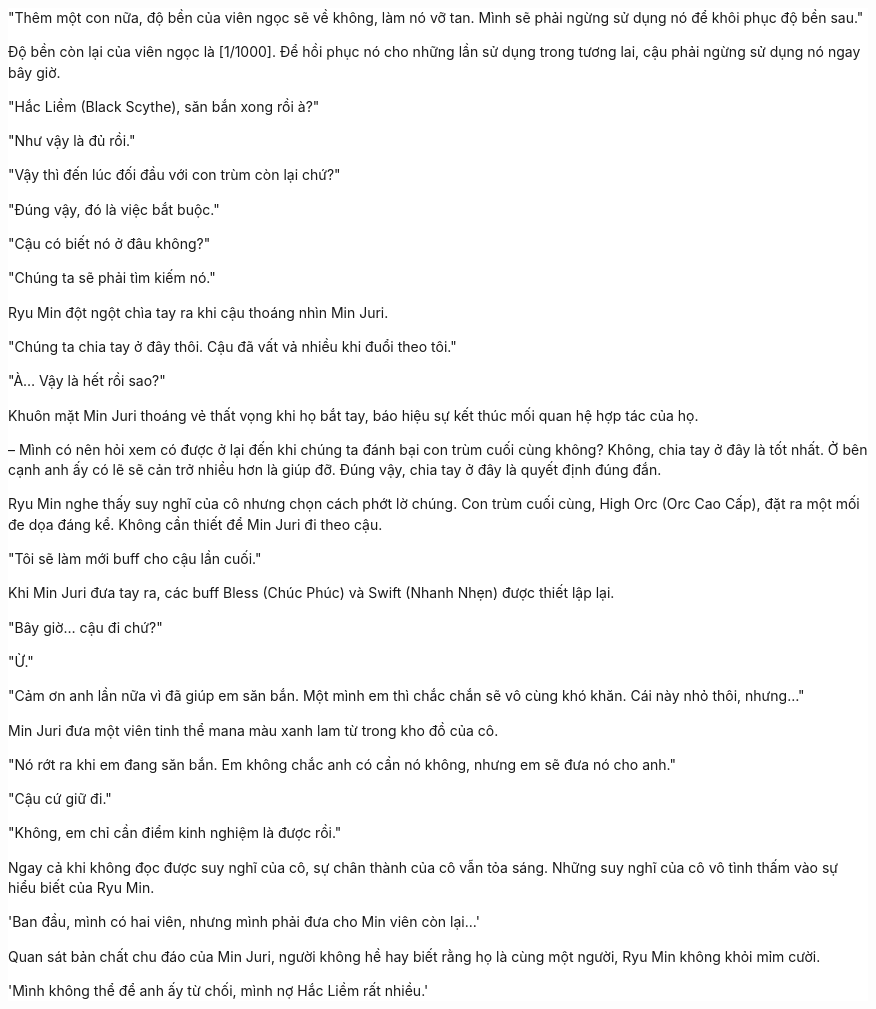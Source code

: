 "Thêm một con nữa, độ bền của viên ngọc sẽ về không, làm nó vỡ tan. Mình sẽ phải ngừng sử dụng nó để khôi phục độ bền sau."

Độ bền còn lại của viên ngọc là [1/1000]. Để hồi phục nó cho những lần sử dụng trong tương lai, cậu phải ngừng sử dụng nó ngay bây giờ.

"Hắc Liềm (Black Scythe), săn bắn xong rồi à?"

"Như vậy là đủ rồi."

"Vậy thì đến lúc đối đầu với con trùm còn lại chứ?"

"Đúng vậy, đó là việc bắt buộc."

"Cậu có biết nó ở đâu không?"

"Chúng ta sẽ phải tìm kiếm nó."

Ryu Min đột ngột chìa tay ra khi cậu thoáng nhìn Min Juri.

"Chúng ta chia tay ở đây thôi. Cậu đã vất vả nhiều khi đuổi theo tôi."

"À… Vậy là hết rồi sao?"

Khuôn mặt Min Juri thoáng vẻ thất vọng khi họ bắt tay, báo hiệu sự kết thúc mối quan hệ hợp tác của họ.

– Mình có nên hỏi xem có được ở lại đến khi chúng ta đánh bại con trùm cuối cùng không? Không, chia tay ở đây là tốt nhất. Ở bên cạnh anh ấy có lẽ sẽ cản trở nhiều hơn là giúp đỡ. Đúng vậy, chia tay ở đây là quyết định đúng đắn.

Ryu Min nghe thấy suy nghĩ của cô nhưng chọn cách phớt lờ chúng. Con trùm cuối cùng, High Orc (Orc Cao Cấp), đặt ra một mối đe dọa đáng kể. Không cần thiết để Min Juri đi theo cậu.

"Tôi sẽ làm mới buff cho cậu lần cuối."

Khi Min Juri đưa tay ra, các buff Bless (Chúc Phúc) và Swift (Nhanh Nhẹn) được thiết lập lại.

"Bây giờ… cậu đi chứ?"

"Ừ."

"Cảm ơn anh lần nữa vì đã giúp em săn bắn. Một mình em thì chắc chắn sẽ vô cùng khó khăn. Cái này nhỏ thôi, nhưng…"

Min Juri đưa một viên tinh thể mana màu xanh lam từ trong kho đồ của cô.

"Nó rớt ra khi em đang săn bắn. Em không chắc anh có cần nó không, nhưng em sẽ đưa nó cho anh."

"Cậu cứ giữ đi."

"Không, em chỉ cần điểm kinh nghiệm là được rồi."

Ngay cả khi không đọc được suy nghĩ của cô, sự chân thành của cô vẫn tỏa sáng. Những suy nghĩ của cô vô tình thấm vào sự hiểu biết của Ryu Min.

'Ban đầu, mình có hai viên, nhưng mình phải đưa cho Min viên còn lại...'

Quan sát bản chất chu đáo của Min Juri, người không hề hay biết rằng họ là cùng một người, Ryu Min không khỏi mỉm cười.

'Mình không thể để anh ấy từ chối, mình nợ Hắc Liềm rất nhiều.'
